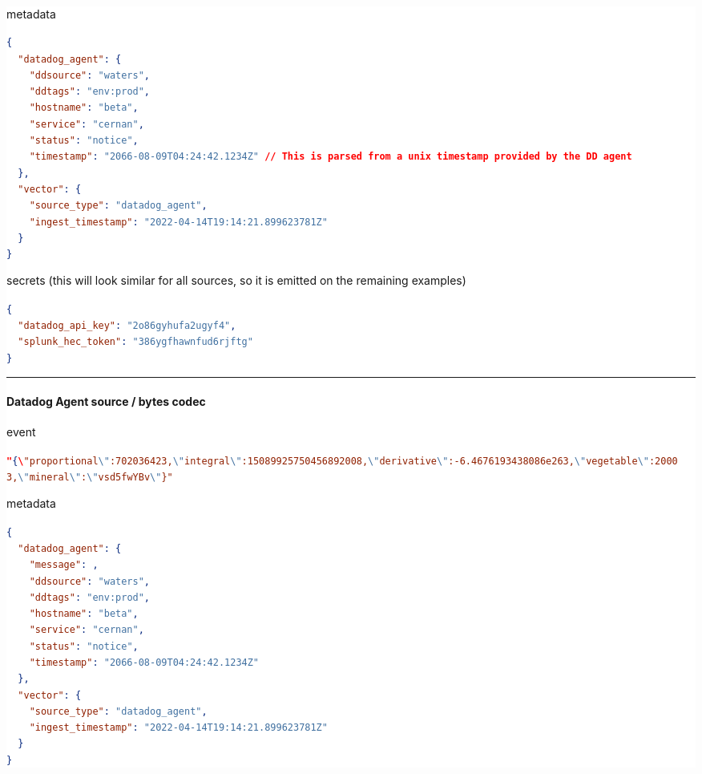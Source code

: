 metadata

```json
{
  "datadog_agent": {
    "ddsource": "waters",
    "ddtags": "env:prod",
    "hostname": "beta",
    "service": "cernan",
    "status": "notice",
    "timestamp": "2066-08-09T04:24:42.1234Z" // This is parsed from a unix timestamp provided by the DD agent
  },
  "vector": {
    "source_type": "datadog_agent",
    "ingest_timestamp": "2022-04-14T19:14:21.899623781Z"
  }
}
```

secrets (this will look similar for all sources, so it is emitted on the remaining examples)

```json
{
  "datadog_api_key": "2o86gyhufa2ugyf4",
  "splunk_hec_token": "386ygfhawnfud6rjftg"
}
```

-----

#### Datadog Agent source / bytes codec

event

```json
"{\"proportional\":702036423,\"integral\":15089925750456892008,\"derivative\":-6.4676193438086e263,\"vegetable\":20003,\"mineral\":\"vsd5fwYBv\"}"
```

metadata

```json
{
  "datadog_agent": {
    "message": ,
    "ddsource": "waters",
    "ddtags": "env:prod",
    "hostname": "beta",
    "service": "cernan",
    "status": "notice",
    "timestamp": "2066-08-09T04:24:42.1234Z"
  },
  "vector": {
    "source_type": "datadog_agent",
    "ingest_timestamp": "2022-04-14T19:14:21.899623781Z"
  }
}
```
